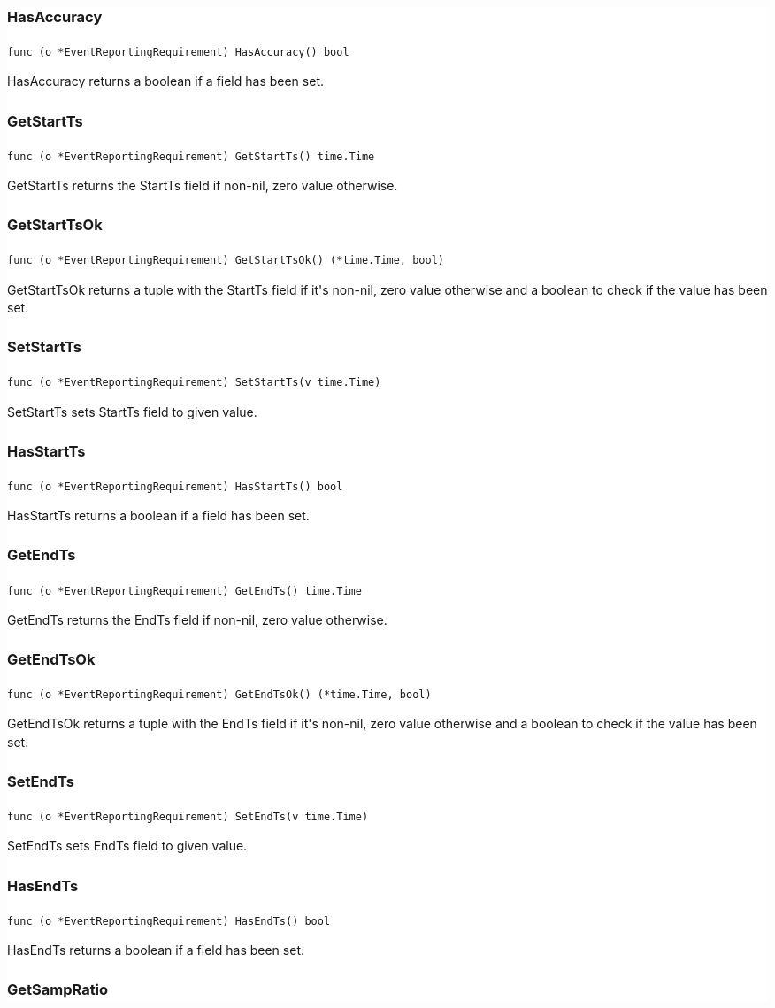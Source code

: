 ### HasAccuracy

`func (o *EventReportingRequirement) HasAccuracy() bool`

HasAccuracy returns a boolean if a field has been set.

### GetStartTs

`func (o *EventReportingRequirement) GetStartTs() time.Time`

GetStartTs returns the StartTs field if non-nil, zero value otherwise.

### GetStartTsOk

`func (o *EventReportingRequirement) GetStartTsOk() (*time.Time, bool)`

GetStartTsOk returns a tuple with the StartTs field if it's non-nil, zero value otherwise
and a boolean to check if the value has been set.

### SetStartTs

`func (o *EventReportingRequirement) SetStartTs(v time.Time)`

SetStartTs sets StartTs field to given value.

### HasStartTs

`func (o *EventReportingRequirement) HasStartTs() bool`

HasStartTs returns a boolean if a field has been set.

### GetEndTs

`func (o *EventReportingRequirement) GetEndTs() time.Time`

GetEndTs returns the EndTs field if non-nil, zero value otherwise.

### GetEndTsOk

`func (o *EventReportingRequirement) GetEndTsOk() (*time.Time, bool)`

GetEndTsOk returns a tuple with the EndTs field if it's non-nil, zero value otherwise
and a boolean to check if the value has been set.

### SetEndTs

`func (o *EventReportingRequirement) SetEndTs(v time.Time)`

SetEndTs sets EndTs field to given value.

### HasEndTs

`func (o *EventReportingRequirement) HasEndTs() bool`

HasEndTs returns a boolean if a field has been set.

### GetSampRatio
